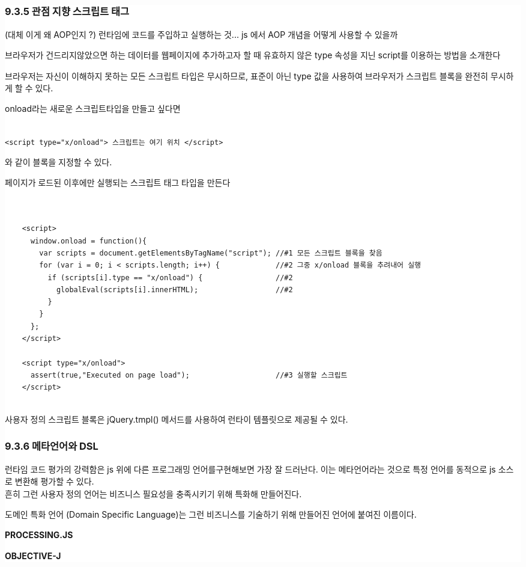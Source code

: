 
### 9.3.5 관점 지향 스크립트 태그
(대체 이게 왜 AOP인지 ?)
런타임에 코드를 주입하고 실행하는 것... js 에서 AOP 개념을 어떻게 사용할 수 있을까

브라우저가 건드리지않았으면 하는 데이터를 웹페이지에 추가하고자 할 때 유효하지 않은 type 속성을 지닌 script를 이용하는 방법을 소개한다 

브라우저는 자신이 이해하지 못하는 모든 스크립트 타입은 무시하므로, 표준이 아닌 type 값을 사용하여 브라우저가 스크립트 블록을 완전히 무시하게 할 수 있다. 


onload라는 새로운  스크립트타입을 만들고 싶다면 
~~~

<script type="x/onload"> 스크립트는 여기 위치 </script>

~~~

와 같이 블록을 지정할 수 있다.

페이지가  로드된 이후에만 실행되는 스크립트 태그 타입을 만든다 

~~~


    <script>
      window.onload = function(){
        var scripts = document.getElementsByTagName("script"); //#1 모든 스크립트 블록을 찾음 
        for (var i = 0; i < scripts.length; i++) {             //#2 그중 x/onload 블록을 추려내어 실행 
          if (scripts[i].type == "x/onload") {                 //#2
            globalEval(scripts[i].innerHTML);                  //#2
          }
        }
      };
    </script>

    <script type="x/onload">
      assert(true,"Executed on page load");                    //#3 실행할 스크립트 
    </script>


~~~

사용자 정의 스크립트 블록은 jQuery.tmpl() 메서드를 사용하여 런타이 템플릿으로 제공될 수 있다. 

### 9.3.6 메타언어와 DSL
런타임 코드 평가의 강력함은 js 위에 다른 프로그래밍 언어를구현해보면 가장 잘 드러난다. 이는 메타언어라는 것으로 특정 언어를 동적으로 js 소스로 변환해 평가할 수 있다.   
흔히 그런 사용자 정의 언어는 비즈니스 필요성을 충족시키기 위해 특화해 만들어진다. 

도메인 특화 언어 (Domain Specific Language)는 그런 비즈니스를 기술하기 위해 만들어진 언어에 붙여진 이름이다.


**PROCESSING.JS**


**OBJECTIVE-J**




